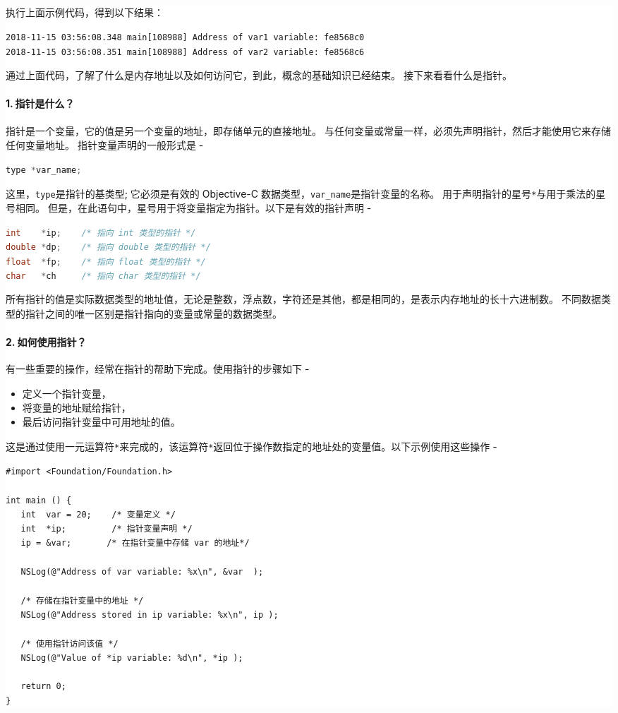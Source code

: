 执行上面示例代码，得到以下结果：

```shell
2018-11-15 03:56:08.348 main[108988] Address of var1 variable: fe8568c0
2018-11-15 03:56:08.351 main[108988] Address of var2 variable: fe8568c6
```

通过上面代码，了解了什么是内存地址以及如何访问它，到此，概念的基础知识已经结束。 接下来看看什么是指针。

#### 1. 指针是什么？

指针是一个变量，它的值是另一个变量的地址，即存储单元的直接地址。 与任何变量或常量一样，必须先声明指针，然后才能使用它来存储任何变量地址。 指针变量声明的一般形式是 -

```c
type *var_name;
```

这里，`type`是指针的基类型; 它必须是有效的 Objective-C 数据类型，`var_name`是指针变量的名称。 用于声明指针的星号`*`与用于乘法的星号相同。 但是，在此语句中，星号用于将变量指定为指针。以下是有效的指针声明 -

```c
int    *ip;    /* 指向 int 类型的指针 */
double *dp;    /* 指向 double 类型的指针 */
float  *fp;    /* 指向 float 类型的指针 */
char   *ch     /* 指向 char 类型的指针 */
```

所有指针的值是实际数据类型的地址值，无论是整数，浮点数，字符还是其他，都是相同的，是表示内存地址的长十六进制数。 不同数据类型的指针之间的唯一区别是指针指向的变量或常量的数据类型。

#### 2. 如何使用指针？

有一些重要的操作，经常在指针的帮助下完成。使用指针的步骤如下 -

- 定义一个指针变量，
- 将变量的地址赋给指针，
- 最后访问指针变量中可用地址的值。

这是通过使用一元运算符`*`来完成的，该运算符`*`返回位于操作数指定的地址处的变量值。以下示例使用这些操作 -

```objc
#import <Foundation/Foundation.h>

int main () {
   int  var = 20;    /* 变量定义 */
   int  *ip;         /* 指针变量声明 */
   ip = &var;       /* 在指针变量中存储 var 的地址*/

   NSLog(@"Address of var variable: %x\n", &var  );

   /* 存储在指针变量中的地址 */
   NSLog(@"Address stored in ip variable: %x\n", ip );

   /* 使用指针访问该值 */
   NSLog(@"Value of *ip variable: %d\n", *ip );

   return 0;
}
```
